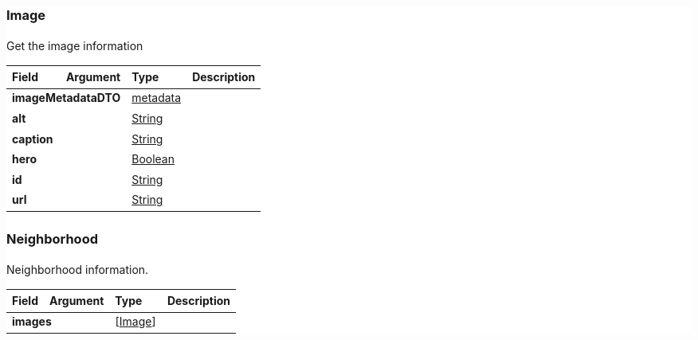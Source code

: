 ### Image

Get the image information

<table>
<thead>
<tr>
<th align="left">Field</th>
<th align="right">Argument</th>
<th align="left">Type</th>
<th align="left">Description</th>
</tr>
</thead>
<tbody>
<tr>
<td colspan="2" valign="top"><strong>imageMetadataDTO</strong></td>
<td valign="top"><a href="#metadata">metadata</a></td>
<td></td>
</tr>
<tr>
<td colspan="2" valign="top"><strong>alt</strong></td>
<td valign="top"><a href="#string">String</a></td>
<td></td>
</tr>
<tr>
<td colspan="2" valign="top"><strong>caption</strong></td>
<td valign="top"><a href="#string">String</a></td>
<td></td>
</tr>
<tr>
<td colspan="2" valign="top"><strong>hero</strong></td>
<td valign="top"><a href="#boolean">Boolean</a></td>
<td></td>
</tr>
<tr>
<td colspan="2" valign="top"><strong>id</strong></td>
<td valign="top"><a href="#string">String</a></td>
<td></td>
</tr>
<tr>
<td colspan="2" valign="top"><strong>url</strong></td>
<td valign="top"><a href="#string">String</a></td>
<td></td>
</tr>
</tbody>
</table>

### Neighborhood

Neighborhood information.

<table>
<thead>
<tr>
<th align="left">Field</th>
<th align="right">Argument</th>
<th align="left">Type</th>
<th align="left">Description</th>
</tr>
</thead>
<tbody>
<tr>
<td colspan="2" valign="top"><strong>images</strong></td>
<td valign="top">[<a href="#image">Image</a>]</td>